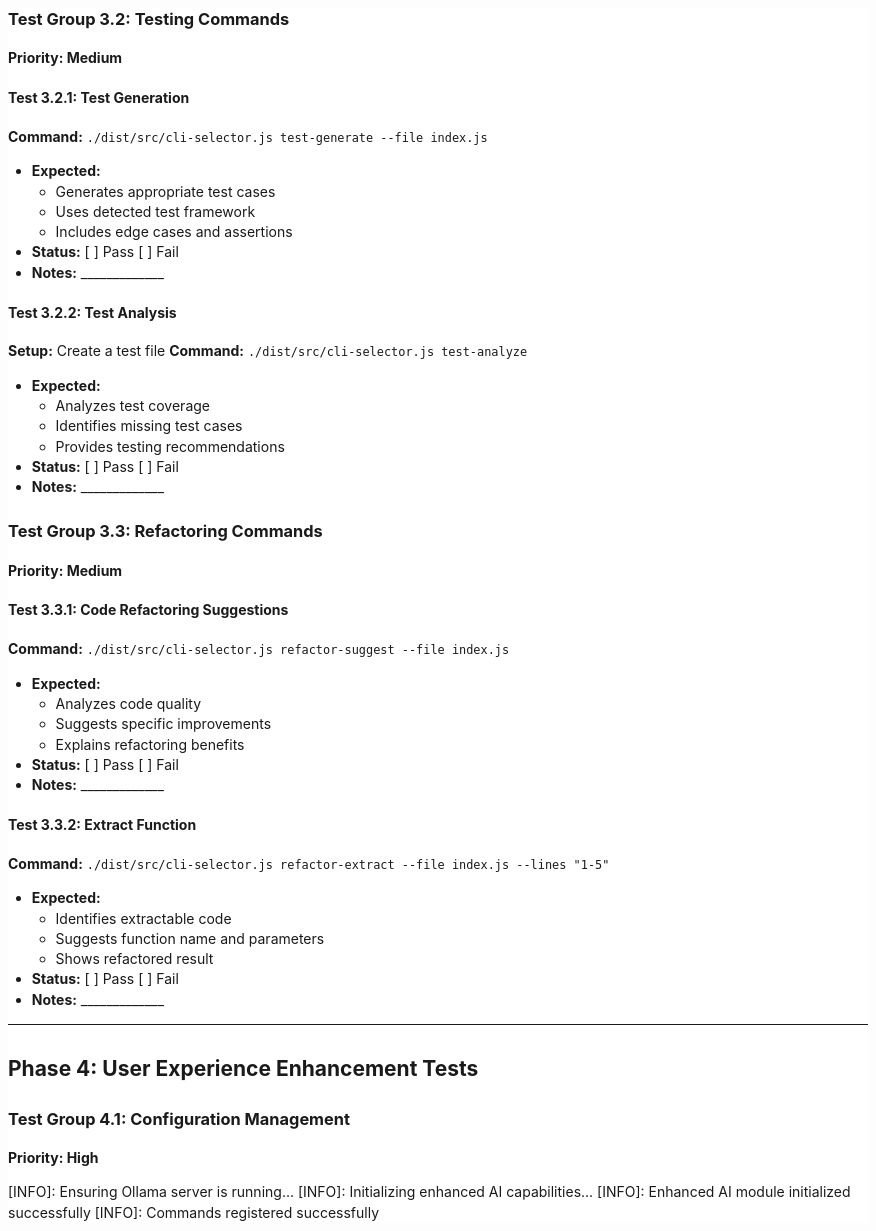 ### Test Group 3.2: Testing Commands
**Priority: Medium**

#### Test 3.2.1: Test Generation
**Command:** `./dist/src/cli-selector.js test-generate --file index.js`
- **Expected:**
  - Generates appropriate test cases
  - Uses detected test framework
  - Includes edge cases and assertions
- **Status:** [ ] Pass [ ] Fail
- **Notes:** _____________

#### Test 3.2.2: Test Analysis
**Setup:** Create a test file
**Command:** `./dist/src/cli-selector.js test-analyze`
- **Expected:**
  - Analyzes test coverage
  - Identifies missing test cases
  - Provides testing recommendations
- **Status:** [ ] Pass [ ] Fail
- **Notes:** _____________

### Test Group 3.3: Refactoring Commands
**Priority: Medium**

#### Test 3.3.1: Code Refactoring Suggestions
**Command:** `./dist/src/cli-selector.js refactor-suggest --file index.js`
- **Expected:**
  - Analyzes code quality
  - Suggests specific improvements
  - Explains refactoring benefits
- **Status:** [ ] Pass [ ] Fail
- **Notes:** _____________

#### Test 3.3.2: Extract Function
**Command:** `./dist/src/cli-selector.js refactor-extract --file index.js --lines "1-5"`
- **Expected:**
  - Identifies extractable code
  - Suggests function name and parameters
  - Shows refactored result
- **Status:** [ ] Pass [ ] Fail
- **Notes:** _____________

---

## Phase 4: User Experience Enhancement Tests

### Test Group 4.1: Configuration Management
**Priority: High**


  [INFO]: Ensuring Ollama server is running...
  [INFO]: Initializing enhanced AI capabilities...
  [INFO]: Enhanced AI module initialized successfully
  [INFO]: Commands registered successfully